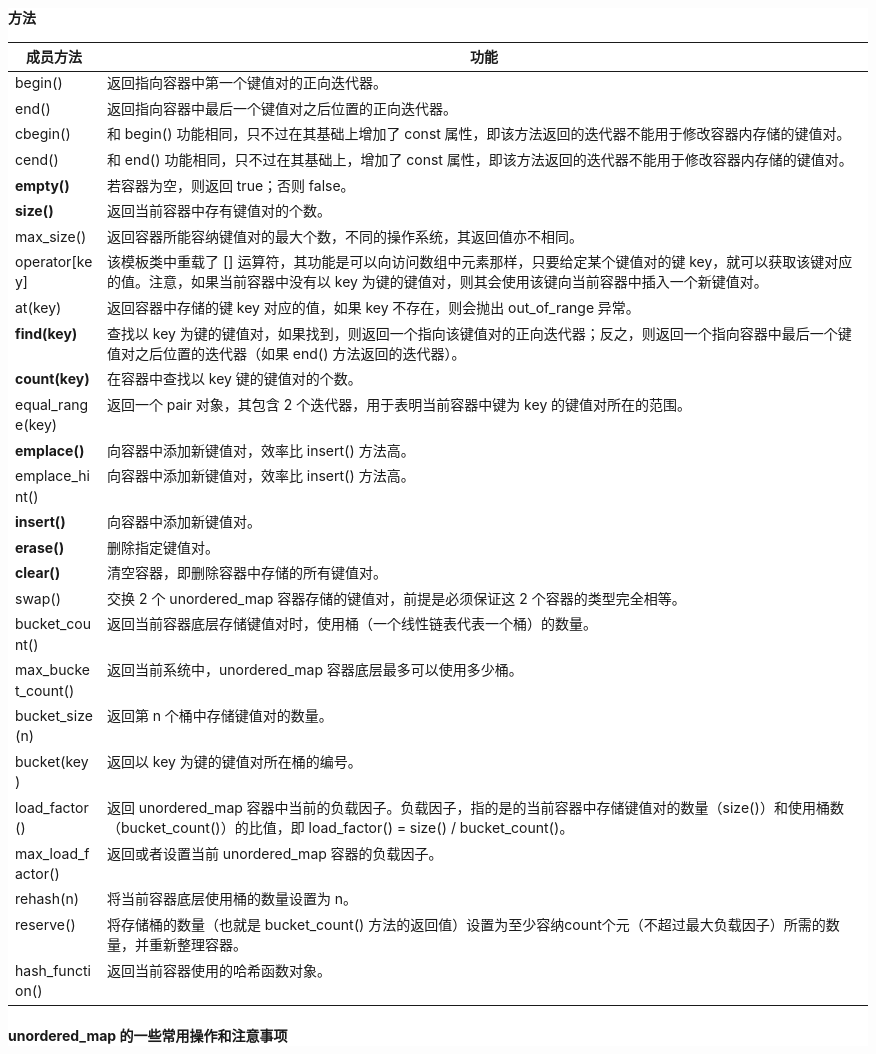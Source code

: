 **方法**

| 成员方法           | 功能                                                         |
| ------------------ | ------------------------------------------------------------ |
| begin()            | 返回指向容器中第一个键值对的正向迭代器。                     |
| end()              | 返回指向容器中最后一个键值对之后位置的正向迭代器。           |
| cbegin()           | 和 begin() 功能相同，只不过在其基础上增加了 const 属性，即该方法返回的迭代器不能用于修改容器内存储的键值对。 |
| cend()             | 和 end() 功能相同，只不过在其基础上，增加了 const 属性，即该方法返回的迭代器不能用于修改容器内存储的键值对。 |
| **empty()**        | 若容器为空，则返回 true；否则 false。                        |
| **size()**         | 返回当前容器中存有键值对的个数。                             |
| max_size()         | 返回容器所能容纳键值对的最大个数，不同的操作系统，其返回值亦不相同。 |
| operator[key]      | 该模板类中重载了 [] 运算符，其功能是可以向访问数组中元素那样，只要给定某个键值对的键 key，就可以获取该键对应的值。注意，如果当前容器中没有以 key 为键的键值对，则其会使用该键向当前容器中插入一个新键值对。 |
| at(key)            | 返回容器中存储的键 key 对应的值，如果 key 不存在，则会抛出 out_of_range 异常。 |
| **find(key)**      | 查找以 key 为键的键值对，如果找到，则返回一个指向该键值对的正向迭代器；反之，则返回一个指向容器中最后一个键值对之后位置的迭代器（如果 end() 方法返回的迭代器）。 |
| **count(key)**     | 在容器中查找以 key 键的键值对的个数。                        |
| equal_range(key)   | 返回一个 pair 对象，其包含 2 个迭代器，用于表明当前容器中键为 key 的键值对所在的范围。 |
| **emplace()**      | 向容器中添加新键值对，效率比 insert() 方法高。               |
| emplace_hint()     | 向容器中添加新键值对，效率比 insert() 方法高。               |
| **insert()**       | 向容器中添加新键值对。                                       |
| **erase()**        | 删除指定键值对。                                             |
| **clear()**        | 清空容器，即删除容器中存储的所有键值对。                     |
| swap()             | 交换 2 个 unordered_map 容器存储的键值对，前提是必须保证这 2 个容器的类型完全相等。 |
| bucket_count()     | 返回当前容器底层存储键值对时，使用桶（一个线性链表代表一个桶）的数量。 |
| max_bucket_count() | 返回当前系统中，unordered_map 容器底层最多可以使用多少桶。   |
| bucket_size(n)     | 返回第 n 个桶中存储键值对的数量。                            |
| bucket(key)        | 返回以 key 为键的键值对所在桶的编号。                        |
| load_factor()      | 返回 unordered_map 容器中当前的负载因子。负载因子，指的是的当前容器中存储键值对的数量（size()）和使用桶数（bucket_count()）的比值，即 load_factor() = size() / bucket_count()。 |
| max_load_factor()  | 返回或者设置当前 unordered_map 容器的负载因子。              |
| rehash(n)          | 将当前容器底层使用桶的数量设置为 n。                         |
| reserve()          | 将存储桶的数量（也就是 bucket_count() 方法的返回值）设置为至少容纳count个元（不超过最大负载因子）所需的数量，并重新整理容器。 |
| hash_function()    | 返回当前容器使用的哈希函数对象。                             |

#### unordered_map 的一些常用操作和注意事项
